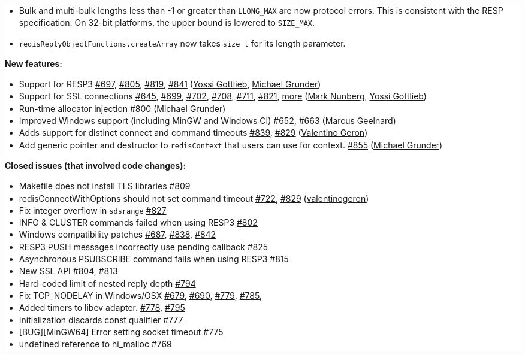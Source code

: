 * Bulk and multi-bulk lengths less than -1 or greater than `LLONG_MAX` are now protocol errors. This is consistent
  with the RESP specification. On 32-bit platforms, the upper bound is lowered to `SIZE_MAX`.

* `redisReplyObjectFunctions.createArray` now takes `size_t` for its length parameter.

**New features:**
- Support for RESP3
  [\#697](https://github.com/redis/hiredis/pull/697),
  [\#805](https://github.com/redis/hiredis/pull/805),
  [\#819](https://github.com/redis/hiredis/pull/819),
  [\#841](https://github.com/redis/hiredis/pull/841)
  ([Yossi Gottlieb](https://github.com/yossigo), [Michael Grunder](https://github.com/michael-grunder))
- Support for SSL connections
  [\#645](https://github.com/redis/hiredis/pull/645),
  [\#699](https://github.com/redis/hiredis/pull/699),
  [\#702](https://github.com/redis/hiredis/pull/702),
  [\#708](https://github.com/redis/hiredis/pull/708),
  [\#711](https://github.com/redis/hiredis/pull/711),
  [\#821](https://github.com/redis/hiredis/pull/821),
  [more](https://github.com/redis/hiredis/pulls?q=is%3Apr+is%3Amerged+SSL)
  ([Mark Nunberg](https://github.com/mnunberg), [Yossi Gottlieb](https://github.com/yossigo))
- Run-time allocator injection
  [\#800](https://github.com/redis/hiredis/pull/800)
  ([Michael Grunder](https://github.com/michael-grunder))
- Improved Windows support (including MinGW and Windows CI)
  [\#652](https://github.com/redis/hiredis/pull/652),
  [\#663](https://github.com/redis/hiredis/pull/663)
  ([Marcus Geelnard](https://www.bitsnbites.eu/author/m/))
- Adds support for distinct connect and command timeouts
  [\#839](https://github.com/redis/hiredis/pull/839),
  [\#829](https://github.com/redis/hiredis/pull/829)
  ([Valentino Geron](https://github.com/valentinogeron))
- Add generic pointer and destructor to `redisContext` that users can use for context.
  [\#855](https://github.com/redis/hiredis/pull/855)
  ([Michael Grunder](https://github.com/michael-grunder))

**Closed issues (that involved code changes):**

- Makefile does not install TLS libraries  [\#809](https://github.com/redis/hiredis/issues/809)
- redisConnectWithOptions should not set command timeout [\#722](https://github.com/redis/hiredis/issues/722), [\#829](https://github.com/redis/hiredis/pull/829) ([valentinogeron](https://github.com/valentinogeron))
- Fix integer overflow in `sdsrange` [\#827](https://github.com/redis/hiredis/issues/827)
- INFO & CLUSTER commands failed when using RESP3 [\#802](https://github.com/redis/hiredis/issues/802)
- Windows compatibility patches [\#687](https://github.com/redis/hiredis/issues/687), [\#838](https://github.com/redis/hiredis/issues/838), [\#842](https://github.com/redis/hiredis/issues/842)
- RESP3 PUSH messages incorrectly use pending callback [\#825](https://github.com/redis/hiredis/issues/825)
- Asynchronous PSUBSCRIBE command fails when using RESP3 [\#815](https://github.com/redis/hiredis/issues/815)
- New SSL API [\#804](https://github.com/redis/hiredis/issues/804), [\#813](https://github.com/redis/hiredis/issues/813)
- Hard-coded limit of nested reply depth [\#794](https://github.com/redis/hiredis/issues/794)
- Fix TCP_NODELAY in Windows/OSX [\#679](https://github.com/redis/hiredis/issues/679), [\#690](https://github.com/redis/hiredis/issues/690), [\#779](https://github.com/redis/hiredis/issues/779), [\#785](https://github.com/redis/hiredis/issues/785),
- Added timers to libev adapter.  [\#778](https://github.com/redis/hiredis/issues/778), [\#795](https://github.com/redis/hiredis/pull/795)
- Initialization discards const qualifier [\#777](https://github.com/redis/hiredis/issues/777)
- \[BUG\]\[MinGW64\] Error setting socket timeout  [\#775](https://github.com/redis/hiredis/issues/775)
- undefined reference to hi_malloc [\#769](https://github.com/redis/hiredis/issues/769)